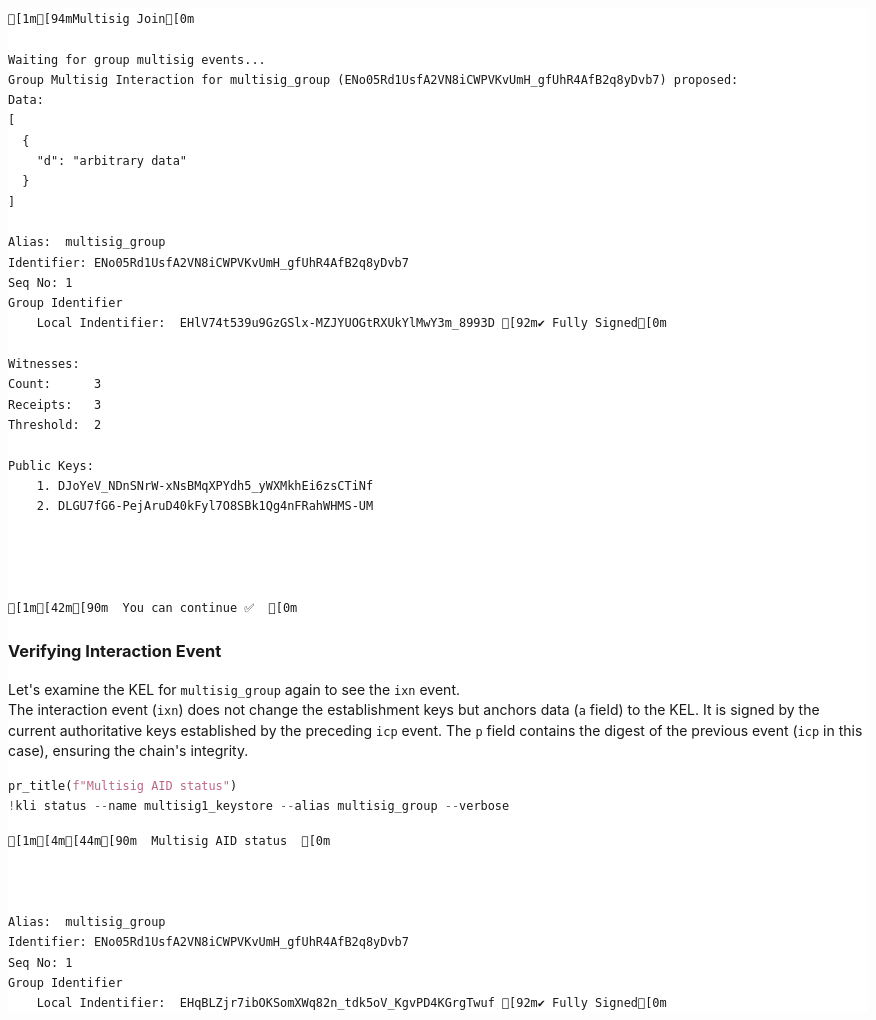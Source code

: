

    
    [1m[94mMultisig Join[0m
    
    Waiting for group multisig events...
    Group Multisig Interaction for multisig_group (ENo05Rd1UsfA2VN8iCWPVKvUmH_gfUhR4AfB2q8yDvb7) proposed:
    Data:
    [
      {
        "d": "arbitrary data"
      }
    ]
    
    Alias: 	multisig_group
    Identifier: ENo05Rd1UsfA2VN8iCWPVKvUmH_gfUhR4AfB2q8yDvb7
    Seq No:	1
    Group Identifier
        Local Indentifier:  EHlV74t539u9GzGSlx-MZJYUOGtRXUkYlMwY3m_8993D [92m✔ Fully Signed[0m
    
    Witnesses:
    Count:		3
    Receipts:	3
    Threshold:	2
    
    Public Keys:	
    	1. DJoYeV_NDnSNrW-xNsBMqXPYdh5_yWXMkhEi6zsCTiNf
    	2. DLGU7fG6-PejAruD40kFyl7O8SBk1Qg4nFRahWHMS-UM
    


    
    [1m[42m[90m  You can continue ✅  [0m
    
    


### Verifying Interaction Event
Let's examine the KEL for `multisig_group` again to see the `ixn` event.  
The interaction event (`ixn`) does not change the establishment keys but anchors data (`a` field) to the KEL. It is signed by the current authoritative keys established by the preceding `icp` event. The `p` field contains the digest of the previous event (`icp` in this case), ensuring the chain's integrity.


```python
pr_title(f"Multisig AID status")
!kli status --name multisig1_keystore --alias multisig_group --verbose
```

    
    [1m[4m[44m[90m  Multisig AID status  [0m
    


    Alias: 	multisig_group
    Identifier: ENo05Rd1UsfA2VN8iCWPVKvUmH_gfUhR4AfB2q8yDvb7
    Seq No:	1
    Group Identifier
        Local Indentifier:  EHqBLZjr7ibOKSomXWq82n_tdk5oV_KgvPD4KGrgTwuf [92m✔ Fully Signed[0m
    